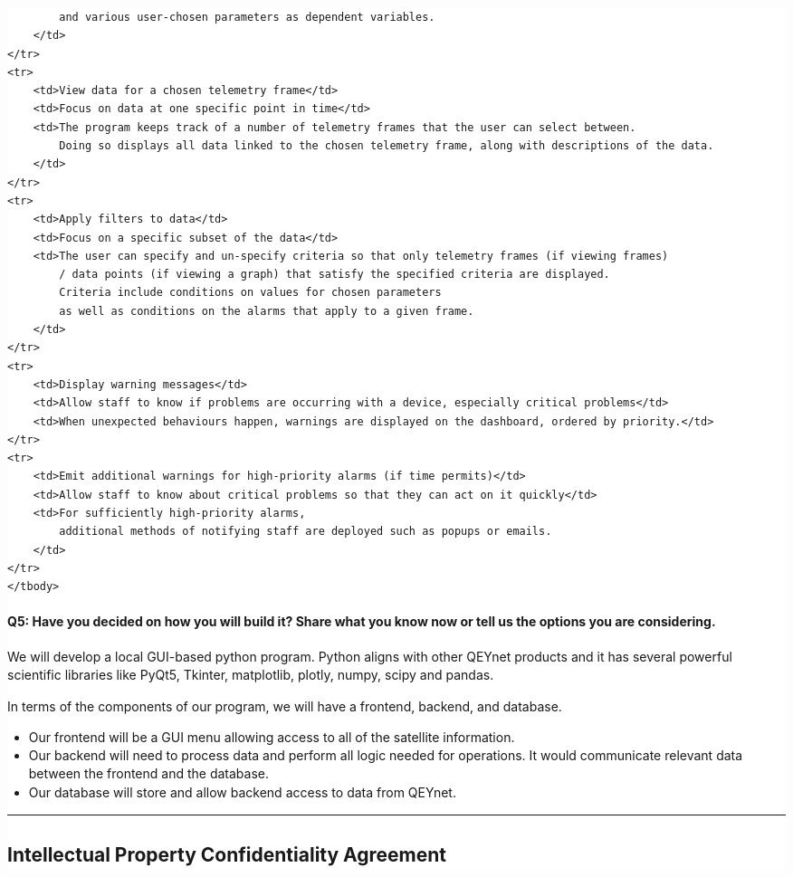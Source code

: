             and various user-chosen parameters as dependent variables.
        </td>
    </tr>
    <tr>
        <td>View data for a chosen telemetry frame</td>
        <td>Focus on data at one specific point in time</td>
        <td>The program keeps track of a number of telemetry frames that the user can select between.
            Doing so displays all data linked to the chosen telemetry frame, along with descriptions of the data.
        </td>
    </tr>
    <tr>
        <td>Apply filters to data</td>
        <td>Focus on a specific subset of the data</td>
        <td>The user can specify and un-specify criteria so that only telemetry frames (if viewing frames)
            / data points (if viewing a graph) that satisfy the specified criteria are displayed.
            Criteria include conditions on values for chosen parameters
            as well as conditions on the alarms that apply to a given frame.
        </td>
    </tr>
    <tr>
        <td>Display warning messages</td>
        <td>Allow staff to know if problems are occurring with a device, especially critical problems</td>
        <td>When unexpected behaviours happen, warnings are displayed on the dashboard, ordered by priority.</td>
    </tr>
    <tr>
        <td>Emit additional warnings for high-priority alarms (if time permits)</td>
        <td>Allow staff to know about critical problems so that they can act on it quickly</td>
        <td>For sufficiently high-priority alarms,
            additional methods of notifying staff are deployed such as popups or emails.
        </td>
    </tr>
    </tbody>
</table>

#### Q5: Have you decided on how you will build it? Share what you know now or tell us the options you are considering.

We will develop a local GUI-based python program. Python aligns with other QEYnet products and it has several powerful scientific libraries like PyQt5, Tkinter, matplotlib, plotly, numpy, scipy and pandas.

In terms of the components of our program, we will have a frontend, backend, and database. 
* Our frontend will be a GUI menu allowing access to all of the satellite information.
* Our backend will need to process data and perform all logic needed for operations. It would communicate relevant data between the frontend and the database.
* Our database will store and allow backend access to data from QEYnet.

----
## Intellectual Property Confidentiality Agreement 

